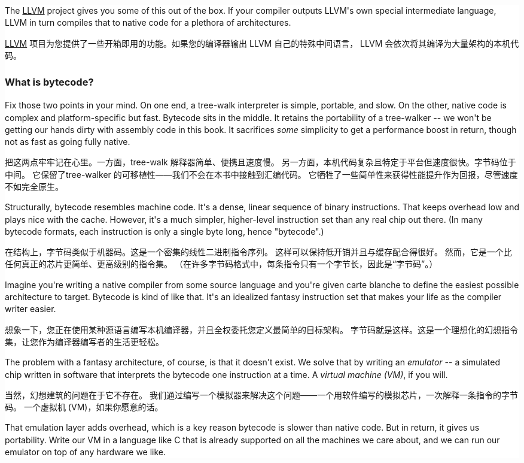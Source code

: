The [LLVM][] project gives you some of this out of the box. If your compiler
outputs LLVM's own special intermediate language, LLVM in turn compiles that to
native code for a plethora of architectures.

[LLVM][] 项目为您提供了一些开箱即用的功能。如果您的编译器输出 LLVM 自己的特殊中间语言，
LLVM 会依次将其编译为大量架构的本机代码。

[llvm]: https://llvm.org/

</aside>

### What is bytecode?

Fix those two points in your mind. On one end, a tree-walk interpreter is
simple, portable, and slow. On the other, native code is complex and
platform-specific but fast. Bytecode sits in the middle. It retains the
portability of a tree-walker -- we won't be getting our hands dirty with
assembly code in this book. It sacrifices *some* simplicity to get a performance
boost in return, though not as fast as going fully native.

把这两点牢牢记在心里。一方面，tree-walk 解释器简单、便携且速度慢。
另一方面，本机代码复杂且特定于平台但速度很快。字节码位于中间。
它保留了tree-walker 的可移植性——我们不会在本书中接触到汇编代码。
它牺牲了一些简单性来获得性能提升作为回报，尽管速度不如完全原生。

Structurally, bytecode resembles machine code. It's a dense, linear sequence of
binary instructions. That keeps overhead low and plays nice with the cache.
However, it's a much simpler, higher-level instruction set than any real chip
out there. (In many bytecode formats, each instruction is only a single byte
long, hence "bytecode".)

在结构上，字节码类似于机器码。这是一个密集的线性二进制指令序列。
这样可以保持低开销并且与缓存配合得很好。
然而，它是一个比任何真正的芯片更简单、更高级别的指令集。 
（在许多字节码格式中，每条指令只有一个字节长，因此是“字节码”。）

Imagine you're writing a native compiler from some source language and you're
given carte blanche to define the easiest possible architecture to target.
Bytecode is kind of like that. It's an idealized fantasy instruction set that
makes your life as the compiler writer easier.

想象一下，您正在使用某种源语言编写本机编译器，并且全权委托您定义最简单的目标架构。
字节码就是这样。这是一个理想化的幻想指令集，让您作为编译器编写者的生活更轻松。

The problem with a fantasy architecture, of course, is that it doesn't exist. We
solve that by writing an *emulator* -- a simulated chip written in software that
interprets the bytecode one instruction at a time. A *virtual machine (VM)*, if
you will.

当然，幻想建筑的问题在于它不存在。
我们通过编写一个模拟器来解决这个问题——一个用软件编写的模拟芯片，一次解释一条指令的字节码。
一个虚拟机 (VM)，如果你愿意的话。

That emulation layer adds <span name="p-code">overhead</span>, which is a key
reason bytecode is slower than native code. But in return, it gives us
portability. Write our VM in a language like C that is already supported on all
the machines we care about, and we can run our emulator on top of any hardware
we like.


[gpp locality]: http://gameprogrammingpatterns.com/data-locality.html
[p-code]: https://en.wikipedia.org/wiki/P-code_machine
[astprinter class]: representing-code.html#a-not-very-pretty-printer
[jvm const]: https://docs.oracle.com/javase/specs/jvms/se7/html/jvms-4.html#jvms-4.4
[vm]: a-virtual-machine.html
[rle]: https://en.wikipedia.org/wiki/Run-length_encoding
[tests]: https://github.com/munificent/craftinginterpreters/tree/master/test
[fault]: https://blog.codinghorror.com/the-first-rule-of-programming-its-always-your-fault/